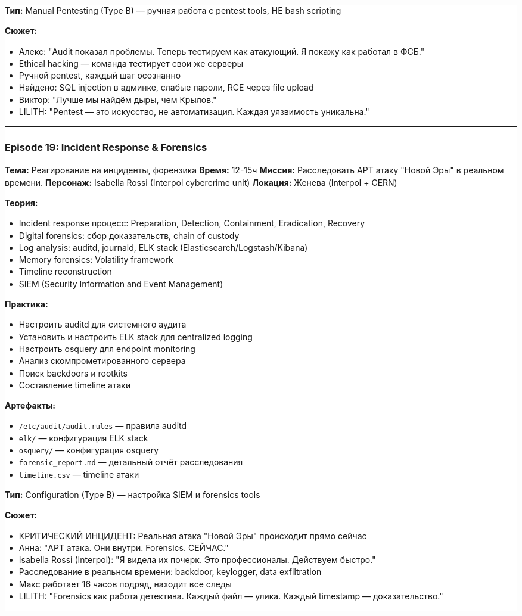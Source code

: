 **Тип:** Manual Pentesting (Type B) — ручная работа с pentest tools, НЕ bash scripting

**Сюжет:**
- Алекс: "Audit показал проблемы. Теперь тестируем как атакующий. Я покажу как работал в ФСБ."
- Ethical hacking — команда тестирует свои же серверы
- Ручной pentest, каждый шаг осознанно
- Найдено: SQL injection в админке, слабые пароли, RCE через file upload
- Виктор: "Лучше мы найдём дыры, чем Крылов."
- LILITH: "Pentest — это искусство, не автоматизация. Каждая уязвимость уникальна."

---

### Episode 19: Incident Response & Forensics
**Тема:** Реагирование на инциденты, форензика
**Время:** 12-15ч
**Миссия:** Расследовать APT атаку "Новой Эры" в реальном времени.
**Персонаж:** Isabella Rossi (Interpol cybercrime unit)
**Локация:** Женева (Interpol + CERN)

**Теория:**
- Incident response процесс: Preparation, Detection, Containment, Eradication, Recovery
- Digital forensics: сбор доказательств, chain of custody
- Log analysis: auditd, journald, ELK stack (Elasticsearch/Logstash/Kibana)
- Memory forensics: Volatility framework
- Timeline reconstruction
- SIEM (Security Information and Event Management)

**Практика:**
- Настроить auditd для системного аудита
- Установить и настроить ELK stack для centralized logging
- Настроить osquery для endpoint monitoring
- Анализ скомпрометированного сервера
- Поиск backdoors и rootkits
- Составление timeline атаки

**Артефакты:**
- `/etc/audit/audit.rules` — правила auditd
- `elk/` — конфигурация ELK stack
- `osquery/` — конфигурация osquery
- `forensic_report.md` — детальный отчёт расследования
- `timeline.csv` — timeline атаки

**Тип:** Configuration (Type B) — настройка SIEM и forensics tools

**Сюжет:**
- КРИТИЧЕСКИЙ ИНЦИДЕНТ: Реальная атака "Новой Эры" происходит прямо сейчас
- Анна: "APT атака. Они внутри. Forensics. СЕЙЧАС."
- Isabella Rossi (Interpol): "Я видела их почерк. Это профессионалы. Действуем быстро."
- Расследование в реальном времени: backdoor, keylogger, data exfiltration
- Макс работает 16 часов подряд, находит все следы
- LILITH: "Forensics как работа детектива. Каждый файл — улика. Каждый timestamp — доказательство."

---
